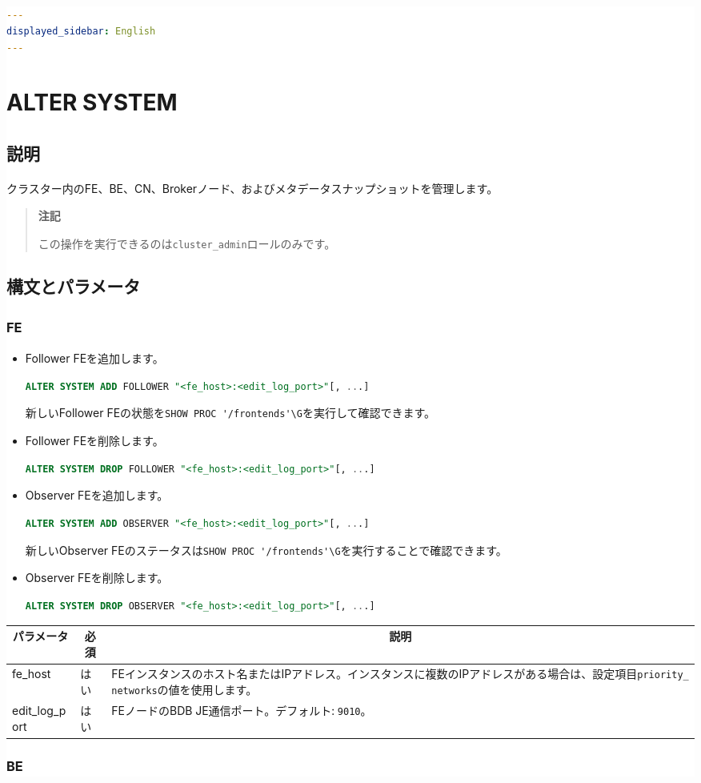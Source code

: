 ```yaml
---
displayed_sidebar: English
---
```


# ALTER SYSTEM

## 説明

クラスター内のFE、BE、CN、Brokerノード、およびメタデータスナップショットを管理します。

> **注記**
>
> この操作を実行できるのは`cluster_admin`ロールのみです。

## 構文とパラメータ

### FE

- Follower FEを追加します。

  ```SQL
  ALTER SYSTEM ADD FOLLOWER "<fe_host>:<edit_log_port>"[, ...]
  ```

  新しいFollower FEの状態を`SHOW PROC '/frontends'\G`を実行して確認できます。

- Follower FEを削除します。

  ```SQL
  ALTER SYSTEM DROP FOLLOWER "<fe_host>:<edit_log_port>"[, ...]
  ```

- Observer FEを追加します。

  ```SQL
  ALTER SYSTEM ADD OBSERVER "<fe_host>:<edit_log_port>"[, ...]
  ```

  新しいObserver FEのステータスは`SHOW PROC '/frontends'\G`を実行することで確認できます。

- Observer FEを削除します。

  ```SQL
  ALTER SYSTEM DROP OBSERVER "<fe_host>:<edit_log_port>"[, ...]
  ```

| **パラメータ**      | **必須** | **説明**                                                     |
| ------------------ | ------------ | ------------------------------------------------------------------- |
| fe_host            | はい          | FEインスタンスのホスト名またはIPアドレス。インスタンスに複数のIPアドレスがある場合は、設定項目`priority_networks`の値を使用します。|
| edit_log_port      | はい          | FEノードのBDB JE通信ポート。デフォルト: `9010`。          |

### BE
